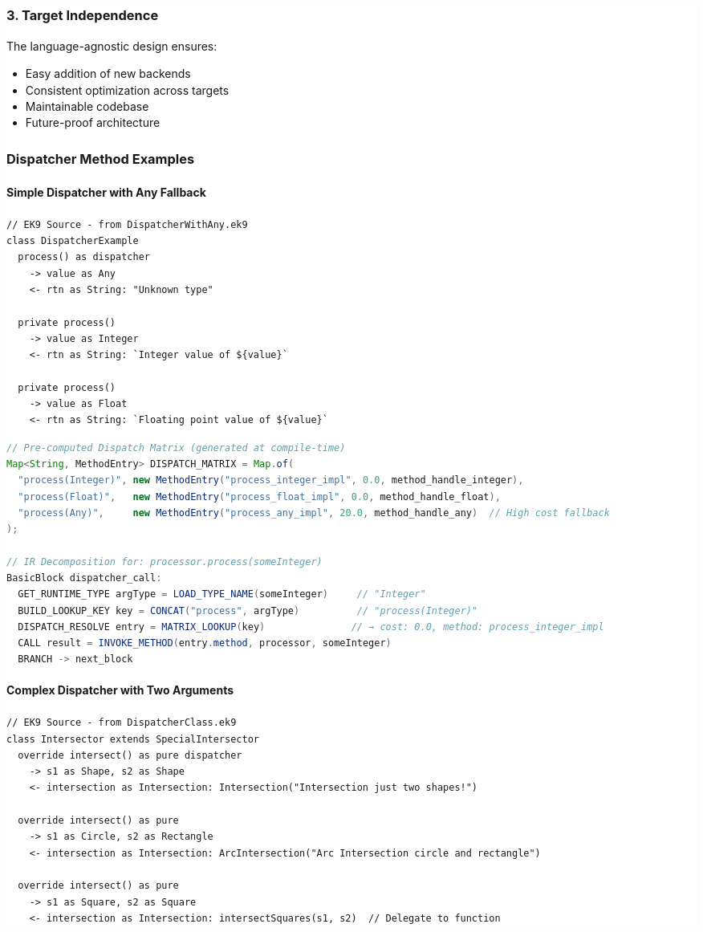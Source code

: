 ### **3. Target Independence**
The language-agnostic design ensures:
- Easy addition of new backends
- Consistent optimization across targets
- Maintainable codebase
- Future-proof architecture

### **Dispatcher Method Examples**

#### **Simple Dispatcher with Any Fallback**
```ek9  
// EK9 Source - from DispatcherWithAny.ek9
class DispatcherExample
  process() as dispatcher
    -> value as Any
    <- rtn as String: "Unknown type"
    
  private process()
    -> value as Integer
    <- rtn as String: `Integer value of ${value}`
    
  private process()
    -> value as Float  
    <- rtn as String: `Floating point value of ${value}`
```

```java
// Pre-computed Dispatch Matrix (generated at compile-time)
Map<String, MethodEntry> DISPATCH_MATRIX = Map.of(
  "process(Integer)", new MethodEntry("process_integer_impl", 0.0, method_handle_integer),
  "process(Float)",   new MethodEntry("process_float_impl", 0.0, method_handle_float),
  "process(Any)",     new MethodEntry("process_any_impl", 20.0, method_handle_any)  // High cost fallback
);

// IR Decomposition for: processor.process(someInteger)
BasicBlock dispatcher_call:
  GET_RUNTIME_TYPE argType = LOAD_TYPE_NAME(someInteger)     // "Integer"
  BUILD_LOOKUP_KEY key = CONCAT("process", argType)          // "process(Integer)"
  DISPATCH_RESOLVE entry = MATRIX_LOOKUP(key)               // → cost: 0.0, method: process_integer_impl
  CALL result = INVOKE_METHOD(entry.method, processor, someInteger)
  BRANCH -> next_block
```

#### **Complex Dispatcher with Two Arguments**
```ek9
// EK9 Source - from DispatcherClass.ek9  
class Intersector extends SpecialIntersector
  override intersect() as pure dispatcher
    -> s1 as Shape, s2 as Shape
    <- intersection as Intersection: Intersection("Intersection just two shapes!")
    
  override intersect() as pure
    -> s1 as Circle, s2 as Rectangle  
    <- intersection as Intersection: ArcIntersection("Arc Intersection circle and rectangle")
    
  override intersect() as pure
    -> s1 as Square, s2 as Square
    <- intersection as Intersection: intersectSquares(s1, s2)  // Delegate to function
```
